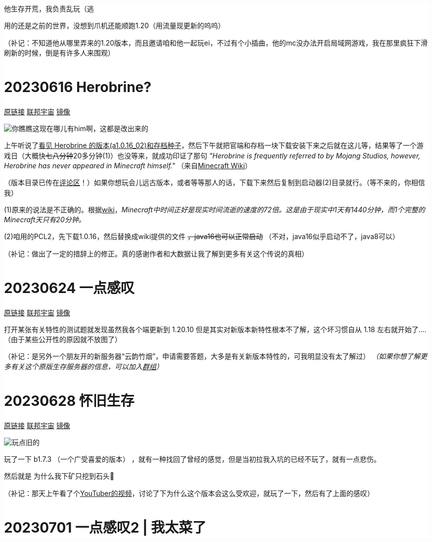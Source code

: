 他生存开荒，我负责乱玩（逃

用的还是之前的世界，没想到爪机还能顺跑1.20（用流量现更新的呜呜）

（补记：不知道他从哪里弄来的1.20版本，而且邀请咱和他一起玩ei，不过有个小插曲，他的mc没办法开启局域网游戏，我在那里疯狂下滑刷新的时候，倒是有许多人来围观）

# 20230616 Herobrine?

[原链接](https://t.me/realGrassblock/6496) [联邦宇宙](https://o3o.ca/@grassblock/110552879987489670) [镜像](https://social.ongov.ca/@grassblock/110552879987489670)

![你瞧瞧这现在哪儿有him啊，这都是改出来的](/mc_daily/img/photo_2023-07-19_14-03-48.webp)

上午听说了[看见 Herobrine 的版本(a1.0.16_02)和存档种子](https://www.bilibili.com/video/av613247631)，然后下午就把官端和存档一块下载安装下来之后就在这儿等，结果等了一个游戏日（大概快~~七八分钟~~20多分钟(1)）也没等来，就成功印证了那句 *"Herobrine is frequently referred to by Mojang Studios, however, Herobrine has never appeared in Minecraft himself."* （来自[Minecraft Wiki](https://minecraft.fandom.com/wiki/Herobrine)）

（版本目录已传在[评论区](https://t.me/realGrassblock/6496)！）如果你想玩会儿远古版本，或者等等那人的话，下载下来然后复制到启动器(2)目录就行。（等不来的，你相信我）

(1)原来的说法是不正确的。根据[wiki](https://minecraft.fandom.com/zh/wiki/昼夜更替)，*Minecraft中时间正好是现实时间流逝的速度的72倍。这是由于现实中1天有1440分钟，而1个完整的Minecraft天只有20分钟。*

(2)咱用的PCL2，先下载1.0.16，然后替换成wiki提供的文件 ~~，java16也可以正常启动~~ （不对，java16似乎启动不了，java8可以）

（补记：做出了一定的措辞上的修正。真的感谢作者和大数据让我了解到更多有关这个传说的真相）

# 20230624 一点感叹

[原链接](https://t.me/realGrassblock/6644) [联邦宇宙](https://o3o.ca/@grassblock/110596052684608384) [镜像](https://social.ongov.ca/@grassblock/110596052684608384)

打开某张有关特性的测试题就发现虽然我各个端更新到 1.20.10 但是其实对新版本新特性根本不了解，这个坏习惯自从 1.18 左右就开始了....
（由于某些公开性的原因就不放图了）

（补记：是另外一个朋友开的新服务器“云韵竹烟”，申请需要答题，大多是有关新版本特性的，可我明显没有太了解过）
*（如果你想了解更多有关这个原版生存服务器的信息，可以加入[群组](https://t.me/minecraft_chat_cn)）*

# 20230628 怀旧生存

[原链接](https://t.me/realGrassblock/6723) [联邦宇宙](https://o3o.ca/@grassblock/110621014550603032) [镜像](https://social.ongov.ca/@grassblock/110621014550603032)

![玩点旧的](/mc_daily/img/photo_2023-07-15_10-35-44.webp)

玩了一下 b1.7.3 （一个广受喜爱的版本） ，就有一种找回了曾经的感觉，但是当初拉我入坑的已经不玩了，就有一点悲伤。

然后就是 为什么我下矿只挖到石头🌚

（补记：那天上午看了个[YouTuber的视频](https://www.youtube.com/watch?v=BBkxecgm5q4)，讨论了下为什么这个版本会这么受欢迎，就玩了一下，然后有了上面的感叹）

# 20230701 一点感叹2 | 我太菜了
